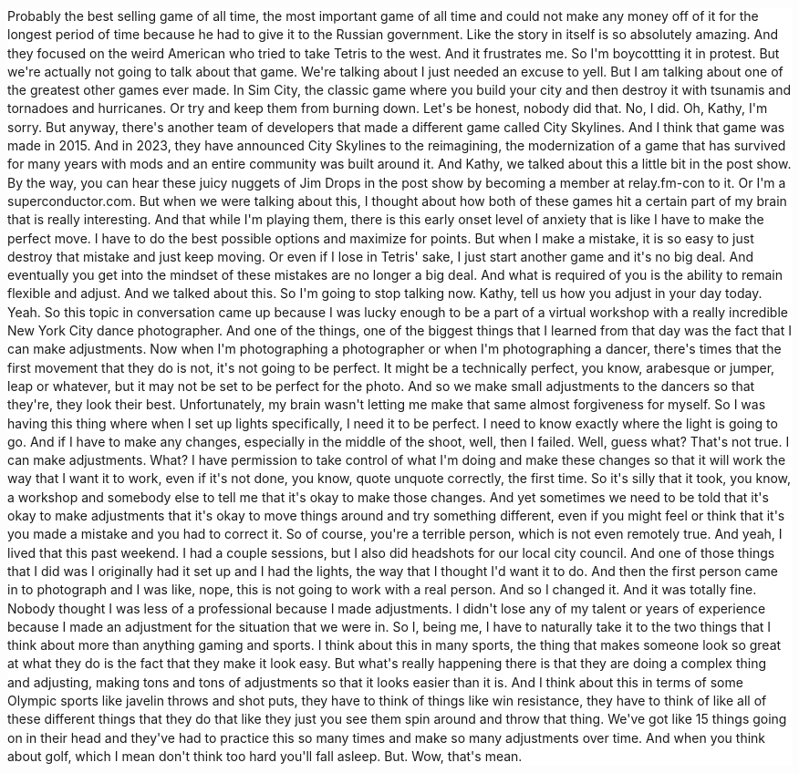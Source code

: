 Probably the best selling game of all time, the most important game of all time and could not make any money off of it for the longest period of time because he had to give it to the Russian government. Like the story in itself is so absolutely amazing.
And they focused on the weird American who tried to take Tetris to the west. And it frustrates me. So I'm boycottting it in protest. But we're actually not going to talk about that game. We're talking about I just needed an excuse to yell.
But I am talking about one of the greatest other games ever made. In Sim City, the classic game where you build your city and then destroy it with tsunamis and tornadoes and hurricanes. Or try and keep them from burning down. Let's be honest, nobody did that. No, I did. Oh, Kathy, I'm sorry.
But anyway, there's another team of developers that made a different game called City Skylines. And I think that game was made in 2015.
And in 2023, they have announced City Skylines to the reimagining, the modernization of a game that has survived for many years with mods and an entire community was built around it. And Kathy, we talked about this a little bit in the post show.
By the way, you can hear these juicy nuggets of Jim Drops in the post show by becoming a member at relay.fm-con to it. Or I'm a superconductor.com. But when we were talking about this, I thought about how both of these games hit a certain part of my brain that is really interesting.
And that while I'm playing them, there is this early onset level of anxiety that is like I have to make the perfect move. I have to do the best possible options and maximize for points. But when I make a mistake, it is so easy to just destroy that mistake and just keep moving.
Or even if I lose in Tetris' sake, I just start another game and it's no big deal. And eventually you get into the mindset of these mistakes are no longer a big deal. And what is required of you is the ability to remain flexible and adjust. And we talked about this.
So I'm going to stop talking now. Kathy, tell us how you adjust in your day today. Yeah. So this topic in conversation came up because I was lucky enough to be a part of a virtual workshop with a really incredible New York City dance photographer.
And one of the things, one of the biggest things that I learned from that day was the fact that I can make adjustments. Now when I'm photographing a photographer or when I'm photographing a dancer, there's times that the first movement that they do is not, it's not going to be perfect.
It might be a technically perfect, you know, arabesque or jumper, leap or whatever, but it may not be set to be perfect for the photo. And so we make small adjustments to the dancers so that they're, they look their best.
Unfortunately, my brain wasn't letting me make that same almost forgiveness for myself. So I was having this thing where when I set up lights specifically, I need it to be perfect. I need to know exactly where the light is going to go.
And if I have to make any changes, especially in the middle of the shoot, well, then I failed. Well, guess what? That's not true. I can make adjustments.
What? I have permission to take control of what I'm doing and make these changes so that it will work the way that I want it to work, even if it's not done, you know, quote unquote correctly, the first time.
So it's silly that it took, you know, a workshop and somebody else to tell me that it's okay to make those changes.
And yet sometimes we need to be told that it's okay to make adjustments that it's okay to move things around and try something different, even if you might feel or think that it's you made a mistake and you had to correct it. So of course, you're a terrible person, which is not even remotely true.
And yeah, I lived that this past weekend. I had a couple sessions, but I also did headshots for our local city council. And one of those things that I did was I originally had it set up and I had the lights, the way that I thought I'd want it to do.
And then the first person came in to photograph and I was like, nope, this is not going to work with a real person. And so I changed it. And it was totally fine. Nobody thought I was less of a professional because I made adjustments.
I didn't lose any of my talent or years of experience because I made an adjustment for the situation that we were in. So I, being me, I have to naturally take it to the two things that I think about more than anything gaming and sports.
I think about this in many sports, the thing that makes someone look so great at what they do is the fact that they make it look easy. But what's really happening there is that they are doing a complex thing and adjusting, making tons and tons of adjustments so that it looks easier than it is.
And I think about this in terms of some Olympic sports like javelin throws and shot puts, they have to think of things like win resistance, they have to think of like all of these different things that they do that like they just you see them spin around and throw that thing.
We've got like 15 things going on in their head and they've had to practice this so many times and make so many adjustments over time. And when you think about golf, which I mean don't think too hard you'll fall asleep. But. Wow, that's mean.